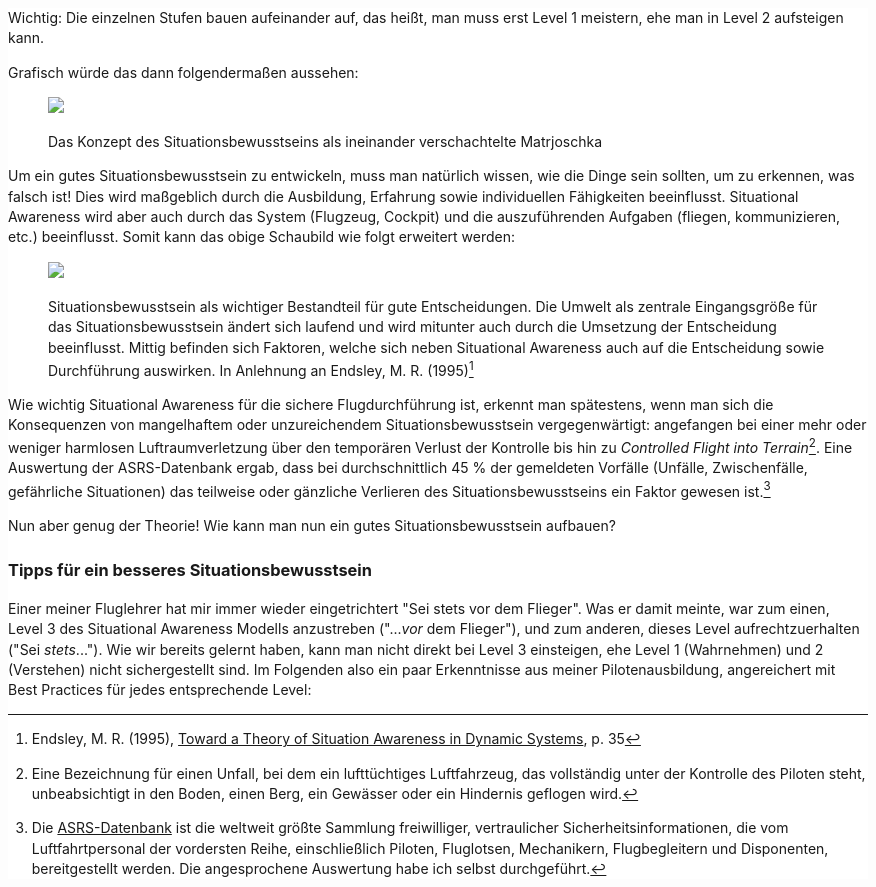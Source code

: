 Wichtig: Die einzelnen Stufen bauen aufeinander auf, das heißt, man muss erst Level 1 meistern, ehe man in Level 2 aufsteigen kann.

Grafisch würde das dann folgendermaßen aussehen:

<figure>

![](/img/blog/matrjoschka.png)

<figcaption>

Das Konzept des Situationsbewusstseins als ineinander verschachtelte Matrjoschka

</figcaption>

</figure>

Um ein gutes Situationsbewusstsein zu entwickeln, muss man natürlich wissen, wie die Dinge sein sollten, um zu erkennen, was falsch ist! Dies wird maßgeblich durch die Ausbildung, Erfahrung sowie individuellen Fähigkeiten beeinflusst. Situational Awareness wird aber auch durch das System (Flugzeug, Cockpit) und die auszuführenden Aufgaben (fliegen, kommunizieren, etc.) beeinflusst. Somit kann das obige Schaubild wie folgt erweitert werden:

<figure>

![](/img/blog/aircrew-decision-model.png)

<figcaption>

Situationsbewusstsein als wichtiger Bestandteil für gute Entscheidungen. Die Umwelt als zentrale Eingangsgröße für das Situationsbewusstsein ändert sich laufend und wird mitunter auch durch die Umsetzung der Entscheidung beeinflusst. Mittig befinden sich Faktoren, welche sich neben Situational Awareness auch auf die Entscheidung sowie Durchführung auswirken. In Anlehnung an Endsley, M. R. (1995)[^2]

</figcaption>

</figure>

Wie wichtig Situational Awareness für die sichere Flugdurchführung ist, erkennt man spätestens, wenn man sich die Konsequenzen von mangelhaftem oder unzureichendem Situationsbewusstsein vergegenwärtigt: angefangen bei einer mehr oder weniger harmlosen Luftraumverletzung über den temporären Verlust der Kontrolle bis hin zu _Controlled Flight into Terrain_[^3]. Eine Auswertung der ASRS-Datenbank ergab, dass bei durchschnittlich 45 % der gemeldeten Vorfälle (Unfälle, Zwischenfälle, gefährliche Situationen) das teilweise oder gänzliche Verlieren des Situationsbewusstseins ein Faktor gewesen ist.[^4]

Nun aber genug der Theorie! Wie kann man nun ein gutes Situationsbewusstsein aufbauen?

### Tipps für ein besseres Situationsbewusstsein

Einer meiner Fluglehrer hat mir immer wieder eingetrichtert "Sei stets vor dem Flieger". Was er damit meinte, war zum einen, Level 3 des Situational Awareness Modells anzustreben ("..._vor_ dem Flieger"), und zum anderen, dieses Level aufrechtzuerhalten ("Sei _stets_..."). Wie wir bereits gelernt haben, kann man nicht direkt bei Level 3 einsteigen, ehe Level 1 (Wahrnehmen) und 2 (Verstehen) nicht sichergestellt sind. Im Folgenden also ein paar Erkenntnisse aus meiner Pilotenausbildung, angereichert mit Best Practices für jedes entsprechende Level:


[^1]: Endsley, M. R. (1988), [Design and Evaluation for Situation Awareness Enhancement](https://journals.sagepub.com/doi/abs/10.1177/154193128803200221), p. 97
[^2]: Endsley, M. R. (1995), [Toward a Theory of Situation Awareness in Dynamic Systems](https://journals.sagepub.com/doi/abs/10.1518/001872095779049543), p. 35
[^3]: Eine Bezeichnung für einen Unfall, bei dem ein lufttüchtiges Luftfahrzeug, das vollständig unter der Kontrolle des Piloten steht, unbeabsichtigt in den Boden, einen Berg, ein Gewässer oder ein Hindernis geflogen wird.
[^4]: Die [ASRS-Datenbank](https://asrs.arc.nasa.gov/search/database.html) ist die weltweit größte Sammlung freiwilliger, vertraulicher Sicherheitsinformationen, die vom Luftfahrtpersonal der vordersten Reihe, einschließlich Piloten, Fluglotsen, Mechanikern, Flugbegleitern und Disponenten, bereitgestellt werden. Die angesprochene Auswertung habe ich selbst durchgeführt.
[^5]: Eine zutiefst menschliche Neigung, Informationen so zu ermitteln, auszuwählen und zu interpretieren, dass diese die eigenen Erwartungen erfüllen.
[^6]: Endsley, M. R. (1995), [Toward a Theory of Situation Awareness in Dynamic Systems](https://journals.sagepub.com/doi/abs/10.1518/001872095779049543), p. 57
[^7]: Salas, E. et al. (2004), [Cooperation at Work](https://doi.org/10.1016/B0-12-657410-3/00533-X), Encyclopedia of Applied Psychology, p. 497
[^8]: So etwa Mosier, K. L., & Chidester, T. R. (1991), Situation assessment and situation awareness in a team setting, p. 798-800.
[^9]: Bekanntes Zitat von Albert Einstein
[^10]: Wer mehr darüber erfahren möchte, dem empfehle ich [dieses Interview](https://youtu.be/DcWqzZ3I2cY?si=_jSwqHA-utlFseGA) von Lex Fridman. Über die Rolle von Memos wird ab [01:59:55](https://youtu.be/DcWqzZ3I2cY?si=_jSwqHA-utlFseGA&t=7195) gesprochen.